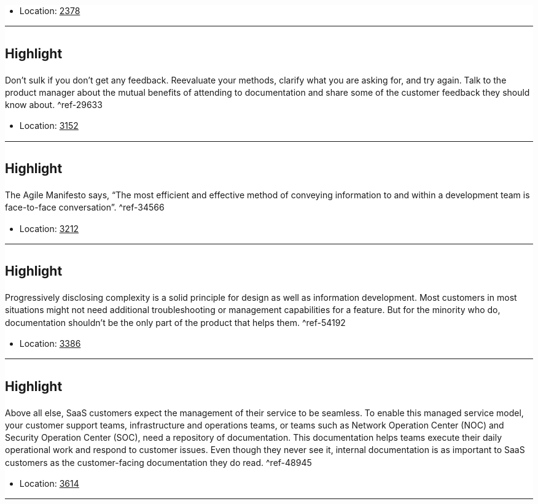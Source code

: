 - Location: [2378](kindle://book?action=open&asin=B085KHTV95&location=2378)

---
## Highlight

Don’t sulk if you don’t get any feedback. Reevaluate your methods, clarify what you are asking for, and try again. Talk to the product manager about the mutual benefits of attending to documentation and share some of the customer feedback they should know about. ^ref-29633

- Location: [3152](kindle://book?action=open&asin=B085KHTV95&location=3152)

---
## Highlight

The Agile Manifesto says, “The most efficient and effective method of conveying information to and within a development team is face-to-face conversation”. ^ref-34566

- Location: [3212](kindle://book?action=open&asin=B085KHTV95&location=3212)

---
## Highlight

Progressively disclosing complexity is a solid principle for design as well as information development. Most customers in most situations might not need additional troubleshooting or management capabilities for a feature. But for the minority who do, documentation shouldn’t be the only part of the product that helps them. ^ref-54192

- Location: [3386](kindle://book?action=open&asin=B085KHTV95&location=3386)

---
## Highlight

Above all else, SaaS customers expect the management of their service to be seamless. To enable this managed service model, your customer support teams, infrastructure and operations teams, or teams such as Network Operation Center (NOC) and Security Operation Center (SOC), need a repository of documentation. This documentation helps teams execute their daily operational work and respond to customer issues. Even though they never see it, internal documentation is as important to SaaS customers as the customer-facing documentation they do read. ^ref-48945

- Location: [3614](kindle://book?action=open&asin=B085KHTV95&location=3614)

---
